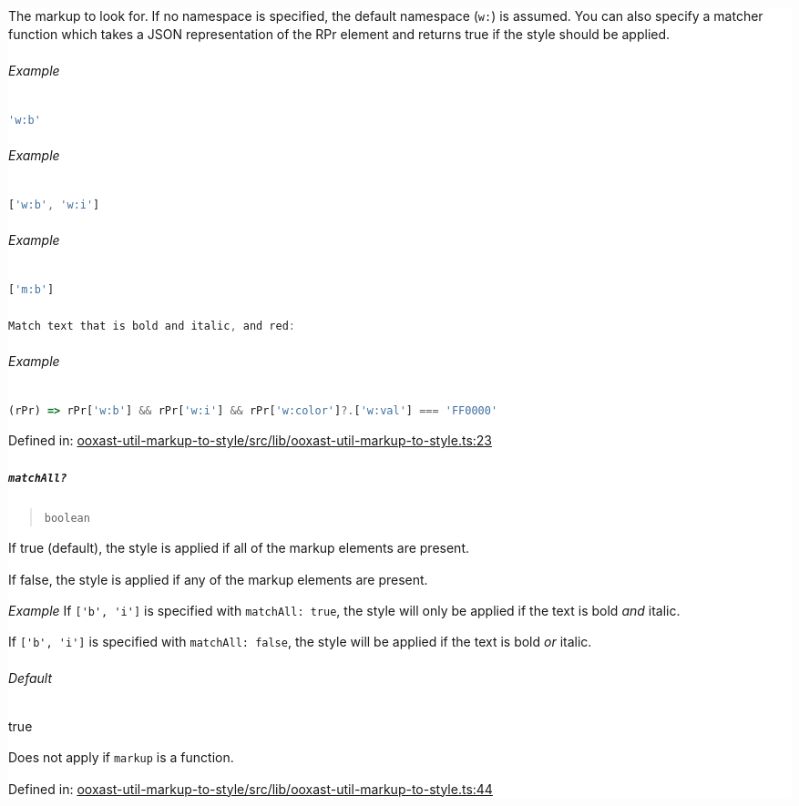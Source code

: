 The markup to look for.
If no namespace is specified, the default namespace (`w:`) is assumed.
You can also specify a matcher function which takes a JSON representation of the RPr element and returns true if the style should be applied.

###### Example

```ts
'w:b'
```

###### Example

```ts
['w:b', 'w:i']
```

###### Example

```ts
['m:b']

Match text that is bold and italic, and red:
```

###### Example

```ts
(rPr) => rPr['w:b'] && rPr['w:i'] && rPr['w:color']?.['w:val'] === 'FF0000'
```

Defined in:  [ooxast-util-markup-to-style/src/lib/ooxast-util-markup-to-style.ts:23](https://github.com/TrialAndErrorOrg/parsers/blob/main/libs/ooxast/ooxast-util-markup-to-style/src/lib/ooxast-util-markup-to-style.ts#L23)

##### `matchAll?`

> `boolean`

If true (default), the style is applied if all of the markup elements are present.

If false, the style is applied if any of the markup elements are present.

*Example*
If `['b', 'i']` is specified with `matchAll: true`, the style will only be applied if the text is bold *and* italic.

If `['b', 'i']` is specified with `matchAll: false`, the style will be applied if the text is bold *or* italic.

###### Default

true

Does not apply if `markup` is a function.

Defined in:  [ooxast-util-markup-to-style/src/lib/ooxast-util-markup-to-style.ts:44](https://github.com/TrialAndErrorOrg/parsers/blob/main/libs/ooxast/ooxast-util-markup-to-style/src/lib/ooxast-util-markup-to-style.ts#L44)


[unified]: https://unifiedjs.com
[unifiedgh]: https://github.com/unifiedjs/unified
[xast-from-xml]: https://github.com/syntax-tree/xast-util-from-xml
[rehype]: https://github.com/rehypejs/rehype
[rejour]: https://github.com/TrialAndErrorOrg/parsers/tree/main/libs/rejour
[rejour-parse]: https://github.com/TrialAndErrorOrg/parsers/tree/main/libs/rejour/rejour-parse
[rejour-stringify]: https://github.com/TrialAndErrorOrg/parsers/tree/main/libs/rejour/rejour-stringify
[rejour-move-abstract]: https://github.com/TrialAndErrorOrg/parsers/tree/main/libs/rejour/rejour-move-abstract
[rejour-meta]: https://github.com/TrialAndErrorOrg/parsers/tree/main/libs/rejour/rejour-meta
[rejour-relatex]: https://github.com/TrialAndErrorOrg/parsers/tree/main/libs/rejour/rejour-relatex
[relatex]: https://github.com/TrialAndErrorOrg/parsers/tree/main/libs/relatex
[relatex-parse]: https://github.com/TrialAndErrorOrg/parsers/tree/main/libs/relatex/relatex-parse
[jast]: https://github.com/TrialAndErrorOrg/parsers/tree/main/libs/rejour/jast
[jast-util-to-texast]: https://github.com/TrialAndErrorOrg/parsers/tree/main/libs/rejour/jast-util-to-texast
[jastscript]: https://github.com/TrialAndErrorOrg/parsers/tree/main/libs/rejour/jastscript
[texast]: https://github.com/TrialAndErrorOrg/parsers/tree/main/libs/relatex/texast
[texast-util-to-latex]: https://github.com/TrialAndErrorOrg/parsers/tree/main/libs/relatex/texast-util-to-latex
[hast]: https://github.com/syntax-tree/hast
[xast]: https://github.com/syntax-tree/xast
[mdast]: https://github.com/syntax-tree/mdast
[mdast-markdown]: https://github.com/syntax-tree/mdast-util-to-markdown
[latex-utensils]: https://github.com/tamuratak/latex-utensils
[latexjs]: https://github.com/latexjs/latexjs
[reoff]: https://github.com/TrialAndErrorOrg/parsers/tree/main/libs/reoff
[reoff-parse]: https://github.com/TrialAndErrorOrg/parsers/tree/main/libs/reoff/reoff-parse
[reoff-rejour]: https://github.com/TrialAndErrorOrg/parsers/tree/main/libs/reoff/reoff-rejour
[ooxast]: https://github.com/TrialAndErrorOrg/parsers/tree/main/libs/ooxast/ooxast
[ooxast]: https://github.com/TrialAndErrorOrg/parsers/tree/main/libs/ooxast/ooxast-util-to-jast
[ooxast-util-markup-to-style]: https://github.com/TrialAndErrorOrg/parsers/tree/main/libs/ooxast-util-markup-to-style